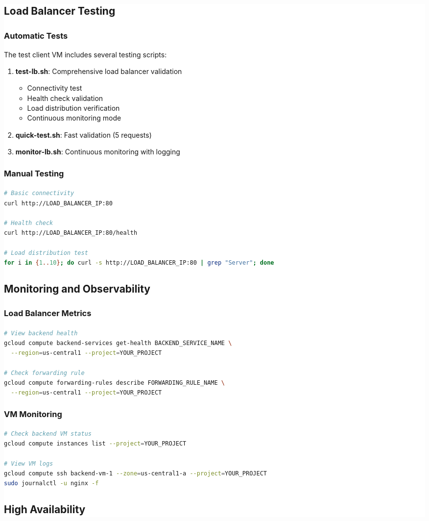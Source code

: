 ## Load Balancer Testing

### Automatic Tests
The test client VM includes several testing scripts:

1. **test-lb.sh**: Comprehensive load balancer validation
   - Connectivity test
   - Health check validation
   - Load distribution verification
   - Continuous monitoring mode

2. **quick-test.sh**: Fast validation (5 requests)

3. **monitor-lb.sh**: Continuous monitoring with logging

### Manual Testing
```bash
# Basic connectivity
curl http://LOAD_BALANCER_IP:80

# Health check
curl http://LOAD_BALANCER_IP:80/health

# Load distribution test
for i in {1..10}; do curl -s http://LOAD_BALANCER_IP:80 | grep "Server"; done
```

## Monitoring and Observability

### Load Balancer Metrics
```bash
# View backend health
gcloud compute backend-services get-health BACKEND_SERVICE_NAME \
  --region=us-central1 --project=YOUR_PROJECT

# Check forwarding rule
gcloud compute forwarding-rules describe FORWARDING_RULE_NAME \
  --region=us-central1 --project=YOUR_PROJECT
```

### VM Monitoring
```bash
# Check backend VM status
gcloud compute instances list --project=YOUR_PROJECT

# View VM logs
gcloud compute ssh backend-vm-1 --zone=us-central1-a --project=YOUR_PROJECT
sudo journalctl -u nginx -f
```

## High Availability
